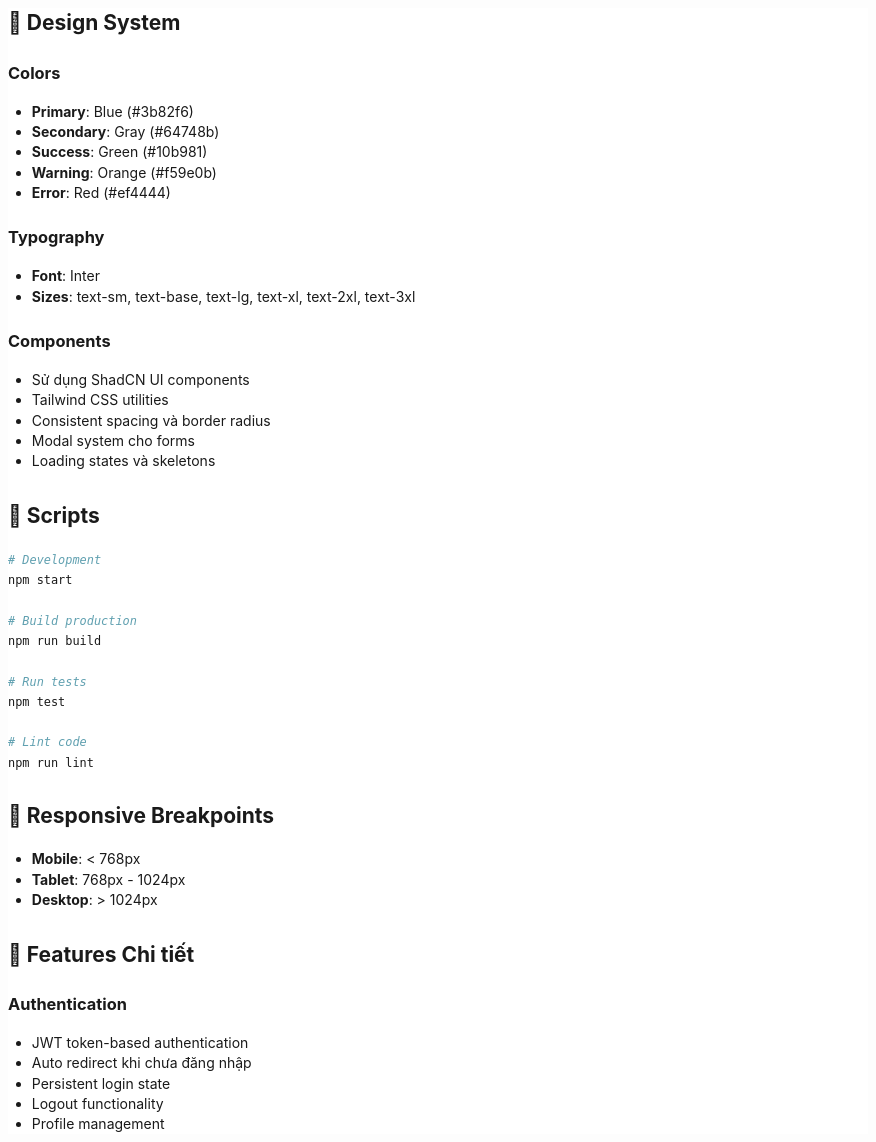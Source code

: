 ## 🎨 Design System

### Colors
- **Primary**: Blue (#3b82f6)
- **Secondary**: Gray (#64748b)
- **Success**: Green (#10b981)
- **Warning**: Orange (#f59e0b)
- **Error**: Red (#ef4444)

### Typography
- **Font**: Inter
- **Sizes**: text-sm, text-base, text-lg, text-xl, text-2xl, text-3xl

### Components
- Sử dụng ShadCN UI components
- Tailwind CSS utilities
- Consistent spacing và border radius
- Modal system cho forms
- Loading states và skeletons

## 🔧 Scripts

```bash
# Development
npm start

# Build production
npm run build

# Run tests
npm test

# Lint code
npm run lint
```

## 📱 Responsive Breakpoints

- **Mobile**: < 768px
- **Tablet**: 768px - 1024px  
- **Desktop**: > 1024px

## 🌟 Features Chi tiết

### Authentication
- JWT token-based authentication
- Auto redirect khi chưa đăng nhập
- Persistent login state
- Logout functionality
- Profile management

